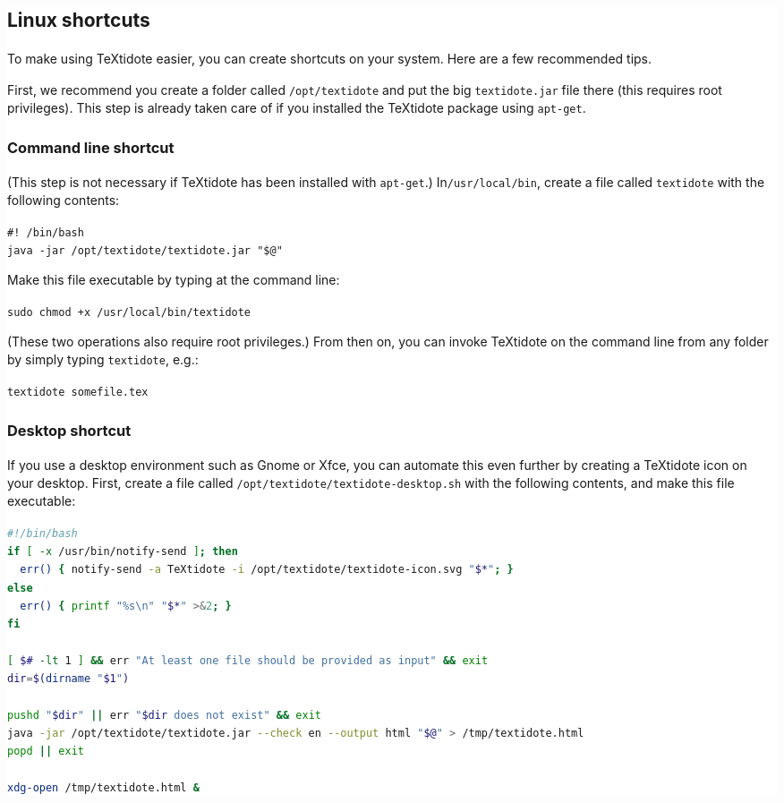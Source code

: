 ## Linux shortcuts

To make using TeXtidote easier, you can create shortcuts on your system. Here
are a few recommended tips.

First, we recommend you create a folder called `/opt/textidote` and put the
big `textidote.jar` file there (this requires root privileges). This step is
already taken care of if you installed the TeXtidote package using `apt-get`.

### Command line shortcut

(This step is not necessary if TeXtidote has been installed with `apt-get`.)
In`/usr/local/bin`, create a file called `textidote` with the following
contents:

```
#! /bin/bash
java -jar /opt/textidote/textidote.jar "$@"
```

Make this file executable by typing at the command line:

    sudo chmod +x /usr/local/bin/textidote

(These two operations also require root privileges.) From then on, you can
invoke TeXtidote on the command line from any folder by simply typing
`textidote`, e.g.:

    textidote somefile.tex

### Desktop shortcut

If you use a desktop environment such as Gnome or Xfce, you can automate
this even further by creating a TeXtidote icon on your desktop. First,
create a file called `/opt/textidote/textidote-desktop.sh` with the following
contents, and make this file executable:

```bash
#!/bin/bash
if [ -x /usr/bin/notify-send ]; then
  err() { notify-send -a TeXtidote -i /opt/textidote/textidote-icon.svg "$*"; }
else
  err() { printf "%s\n" "$*" >&2; }
fi

[ $# -lt 1 ] && err "At least one file should be provided as input" && exit
dir=$(dirname "$1")

pushd "$dir" || err "$dir does not exist" && exit
java -jar /opt/textidote/textidote.jar --check en --output html "$@" > /tmp/textidote.html
popd || exit

xdg-open /tmp/textidote.html &
```
